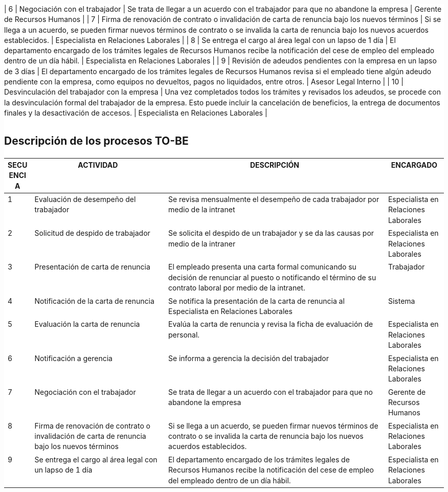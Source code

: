 | 6     | Negociación con el trabajador                                                                | Se trata de llegar a un acuerdo con el trabajador para que no abandone la empresa                                                                                                                                                                      | Gerente de Recursos Humanos          |
| 7     | Firma de renovación de contrato o invalidación de carta de renuncia bajo los nuevos términos | Si se llega a un acuerdo, se pueden firmar nuevos términos de contrato o se invalida la carta de renuncia bajo los nuevos acuerdos establecidos.                                                                                                       | Especialista en Relaciones Laborales |
| 8     | Se entrega el cargo al área legal con un lapso de 1 día                                      | El departamento encargado de los trámites legales de Recursos Humanos recibe la notificación del cese de empleo del empleado dentro de un día hábil.                                                                                                   | Especialista en Relaciones Laborales |
| 9     | Revisión de adeudos pendientes con la empresa en un lapso de 3 días                          | El departamento encargado de los trámites legales de Recursos Humanos revisa si el empleado tiene algún adeudo pendiente con la empresa, como equipos no devueltos, pagos no liquidados, entre otros.                                                  | Asesor Legal Interno           |
| 10    | Desvinculación del trabajador con la empresa                                                 | Una vez completados todos los trámites y revisados los adeudos, se procede con la desvinculación formal del trabajador de la empresa. Esto puede incluir la cancelación de beneficios, la entrega de documentos finales y la desactivación de accesos. | Especialista en Relaciones Laborales |
## Descripción de los procesos TO-BE
| SECUENCIA | ACTIVIDAD                                                                                    | DESCRIPCIÓN                                                                                                                                                                                           | ENCARGADO                            |
|-----------|----------------------------------------------------------------------------------------------|-------------------------------------------------------------------------------------------------------------------------------------------------------------------------------------------------------|--------------------------------------|
|         1 | Evaluación de desempeño del trabajador                                                       | Se revisa mensualmente el desempeño de cada trabajador por medio de la intranet                                                                                                                       | Especialista en Relaciones Laborales |
|         2 | Solicitud de despido de trabajador                                                           | Se solicita el despido de un trabajador y se da las causas por medio de la intraner                                                                                                                   | Especialista en Relaciones Laborales |
|         3 | Presentación de carta de renuncia                                                            | El empleado presenta una carta formal comunicando su decisión de renunciar al puesto o notificando el término de su contrato laboral por medio de la intranet.                                        | Trabajador                           |
|         4 | Notificación de la carta de renuncia                                                         | Se notifica la presentación de la carta de renuncia al Especialista en Relaciones Laborales                                                                                                           | Sistema                              |
|         5 | Evaluación la carta de renuncia                                                              | Evalúa la carta de renuncia y revisa la ficha de evaluación de personal.                                                                                                                              | Especialista en Relaciones Laborales |
|         6 | Notificación a gerencia                                                                      | Se informa a gerencia la decisión del trabajador                                                                                                                                                      | Especialista en Relaciones Laborales |
|         7 | Negociación con el trabajador                                                                | Se trata de llegar a un acuerdo con el trabajador para que no abandone la empresa                                                                                                                     | Gerente de Recursos Humanos          |
|         8 | Firma de renovación de contrato o invalidación de carta de renuncia bajo los nuevos términos | Si se llega a un acuerdo, se pueden firmar nuevos términos de contrato o se invalida la carta de renuncia bajo los nuevos acuerdos establecidos.                                                      | Especialista en Relaciones Laborales |
|         9 | Se entrega el cargo al área legal con un lapso de 1 día                                      | El departamento encargado de los trámites legales de Recursos Humanos recibe la notificación del cese de empleo del empleado dentro de un día hábil.                                                  | Especialista en Relaciones Laborales |